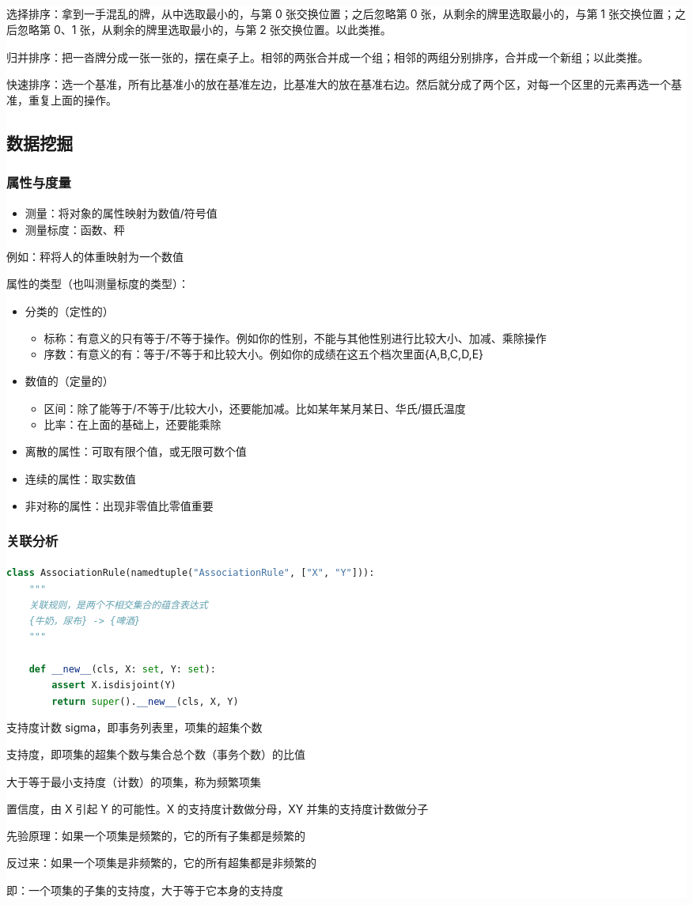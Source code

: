 选择排序：拿到一手混乱的牌，从中选取最小的，与第 0 张交换位置；之后忽略第 0 张，从剩余的牌里选取最小的，与第 1 张交换位置；之后忽略第 0、1 张，从剩余的牌里选取最小的，与第 2 张交换位置。以此类推。

归并排序：把一沓牌分成一张一张的，摆在桌子上。相邻的两张合并成一个组；相邻的两组分别排序，合并成一个新组；以此类推。

快速排序：选一个基准，所有比基准小的放在基准左边，比基准大的放在基准右边。然后就分成了两个区，对每一个区里的元素再选一个基准，重复上面的操作。

## 数据挖掘

### 属性与度量

- 测量：将对象的属性映射为数值/符号值
- 测量标度：函数、秤

例如：秤将人的体重映射为一个数值

属性的类型（也叫测量标度的类型）：

- 分类的（定性的）
  - 标称：有意义的只有等于/不等于操作。例如你的性别，不能与其他性别进行比较大小、加减、乘除操作
  - 序数：有意义的有：等于/不等于和比较大小。例如你的成绩在这五个档次里面{A,B,C,D,E}
- 数值的（定量的）

  - 区间：除了能等于/不等于/比较大小，还要能加减。比如某年某月某日、华氏/摄氏温度
  - 比率：在上面的基础上，还要能乘除

- 离散的属性：可取有限个值，或无限可数个值
- 连续的属性：取实数值
- 非对称的属性：出现非零值比零值重要

### 关联分析

```py
class AssociationRule(namedtuple("AssociationRule", ["X", "Y"])):
    """
    关联规则，是两个不相交集合的蕴含表达式
    {牛奶，尿布} -> {啤酒}
    """

    def __new__(cls, X: set, Y: set):
        assert X.isdisjoint(Y)
        return super().__new__(cls, X, Y)
```

支持度计数 sigma，即事务列表里，项集的超集个数

支持度，即项集的超集个数与集合总个数（事务个数）的比值

大于等于最小支持度（计数）的项集，称为频繁项集

置信度，由 X 引起 Y 的可能性。X 的支持度计数做分母，XY 并集的支持度计数做分子

先验原理：如果一个项集是频繁的，它的所有子集都是频繁的

反过来：如果一个项集是非频繁的，它的所有超集都是非频繁的

即：一个项集的子集的支持度，大于等于它本身的支持度
